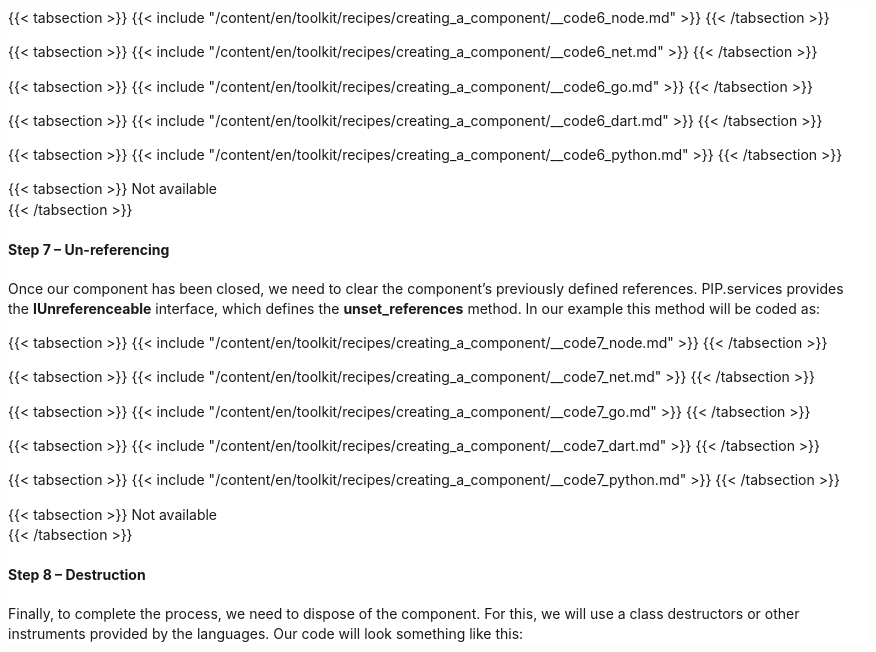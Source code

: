 {{< tabsection >}}
   {{< include "/content/en/toolkit/recipes/creating_a_component/__code6_node.md" >}}
{{< /tabsection >}}

{{< tabsection >}}
  {{< include "/content/en/toolkit/recipes/creating_a_component/__code6_net.md" >}}
{{< /tabsection >}}

{{< tabsection >}}
  {{< include "/content/en/toolkit/recipes/creating_a_component/__code6_go.md" >}}
{{< /tabsection >}}

{{< tabsection >}}
  {{< include "/content/en/toolkit/recipes/creating_a_component/__code6_dart.md" >}}
{{< /tabsection >}}

{{< tabsection >}}
  {{< include "/content/en/toolkit/recipes/creating_a_component/__code6_python.md" >}}
{{< /tabsection >}}

{{< tabsection >}}
  Not available  
{{< /tabsection >}}

#### Step 7 – Un-referencing

Once our component has been closed, we need to clear the component’s previously defined references. PIP.services provides the **IUnreferenceable** interface, which defines the **unset_references** method. In our example this method will be coded as:

{{< tabsection >}}
   {{< include "/content/en/toolkit/recipes/creating_a_component/__code7_node.md" >}}
{{< /tabsection >}}

{{< tabsection >}}
  {{< include "/content/en/toolkit/recipes/creating_a_component/__code7_net.md" >}}
{{< /tabsection >}}

{{< tabsection >}}
  {{< include "/content/en/toolkit/recipes/creating_a_component/__code7_go.md" >}}
{{< /tabsection >}}

{{< tabsection >}}
  {{< include "/content/en/toolkit/recipes/creating_a_component/__code7_dart.md" >}}
{{< /tabsection >}}

{{< tabsection >}}
  {{< include "/content/en/toolkit/recipes/creating_a_component/__code7_python.md" >}}
{{< /tabsection >}}

{{< tabsection >}}
  Not available  
{{< /tabsection >}}

#### Step 8 – Destruction
Finally, to complete the process, we need to dispose of the component. For this, we will use a class destructors or other instruments provided by the languages. Our code will look something like this:
